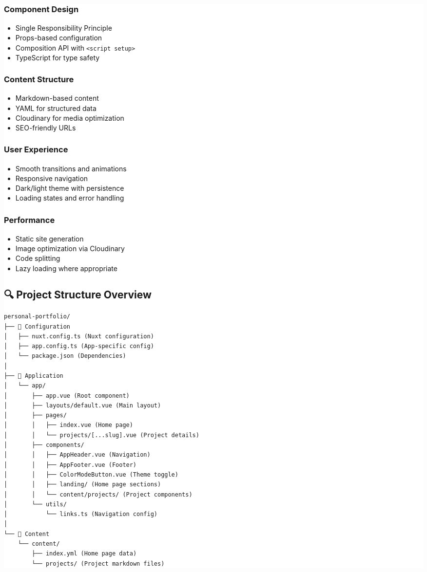 ### Component Design
- Single Responsibility Principle
- Props-based configuration
- Composition API with `<script setup>`
- TypeScript for type safety

### Content Structure
- Markdown-based content
- YAML for structured data
- Cloudinary for media optimization
- SEO-friendly URLs

### User Experience
- Smooth transitions and animations
- Responsive navigation
- Dark/light theme with persistence
- Loading states and error handling

### Performance
- Static site generation
- Image optimization via Cloudinary
- Code splitting
- Lazy loading where appropriate

## 🔍 Project Structure Overview

```
personal-portfolio/
├── 📄 Configuration
│   ├── nuxt.config.ts (Nuxt configuration)
│   ├── app.config.ts (App-specific config)
│   └── package.json (Dependencies)
│
├── 🎨 Application
│   └── app/
│       ├── app.vue (Root component)
│       ├── layouts/default.vue (Main layout)
│       ├── pages/
│       │   ├── index.vue (Home page)
│       │   └── projects/[...slug].vue (Project details)
│       ├── components/
│       │   ├── AppHeader.vue (Navigation)
│       │   ├── AppFooter.vue (Footer)
│       │   ├── ColorModeButton.vue (Theme toggle)
│       │   ├── landing/ (Home page sections)
│       │   └── content/projects/ (Project components)
│       └── utils/
│           └── links.ts (Navigation config)
│
└── 📝 Content
    └── content/
        ├── index.yml (Home page data)
        └── projects/ (Project markdown files)
```
